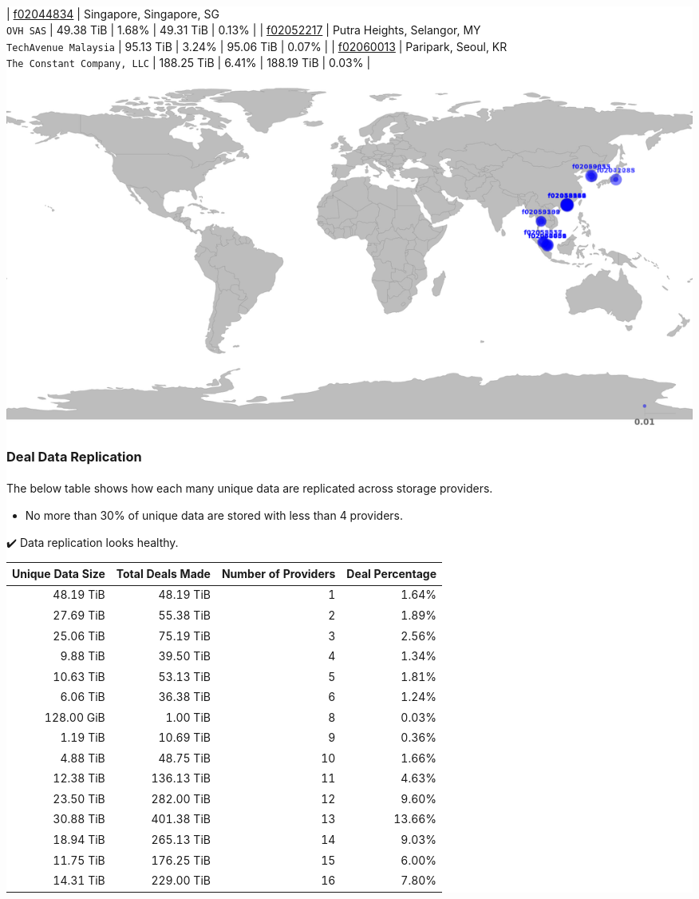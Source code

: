 | [f02044834](https://filfox.info/en/address/f02044834) |                                     Singapore, Singapore, SG<br/>`OVH SAS` |          49.38 TiB |      1.68% |   49.31 TiB |           0.13% |
| [f02052217](https://filfox.info/en/address/f02052217) |                      Putra Heights, Selangor, MY<br/>`TechAvenue Malaysia` |          95.13 TiB |      3.24% |   95.06 TiB |           0.07% |
| [f02060013](https://filfox.info/en/address/f02060013) |                        Paripark, Seoul, KR<br/>`The Constant Company, LLC` |         188.25 TiB |      6.41% |  188.19 TiB |           0.03% |

<img src="https://raw.githubusercontent.com/data-preservation-programs/filplus-checker-assets/main/filecoin-project/filecoin-plus-large-datasets/issues/1662/1691856109573.png"/>

### Deal Data Replication
The below table shows how each many unique data are replicated across storage providers.

- No more than 30% of unique data are stored with less than 4 providers.

✔️ Data replication looks healthy.

| Unique Data Size | Total Deals Made | Number of Providers | Deal Percentage |
| ---------------: | ---------------: | ------------------: | --------------: |
|        48.19 TiB |        48.19 TiB |                   1 |           1.64% |
|        27.69 TiB |        55.38 TiB |                   2 |           1.89% |
|        25.06 TiB |        75.19 TiB |                   3 |           2.56% |
|         9.88 TiB |        39.50 TiB |                   4 |           1.34% |
|        10.63 TiB |        53.13 TiB |                   5 |           1.81% |
|         6.06 TiB |        36.38 TiB |                   6 |           1.24% |
|       128.00 GiB |         1.00 TiB |                   8 |           0.03% |
|         1.19 TiB |        10.69 TiB |                   9 |           0.36% |
|         4.88 TiB |        48.75 TiB |                  10 |           1.66% |
|        12.38 TiB |       136.13 TiB |                  11 |           4.63% |
|        23.50 TiB |       282.00 TiB |                  12 |           9.60% |
|        30.88 TiB |       401.38 TiB |                  13 |          13.66% |
|        18.94 TiB |       265.13 TiB |                  14 |           9.03% |
|        11.75 TiB |       176.25 TiB |                  15 |           6.00% |
|        14.31 TiB |       229.00 TiB |                  16 |           7.80% |